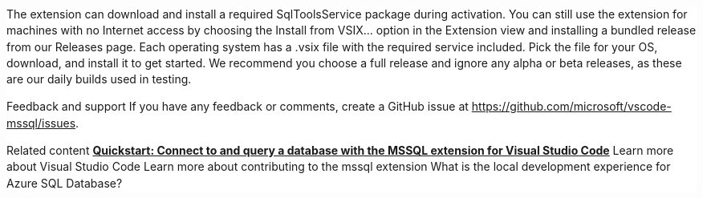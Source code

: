 The extension can download and install a required SqlToolsService package during activation. You can still use the extension for machines with no Internet access by choosing the Install from VSIX... option in the Extension view and installing a bundled release from our Releases page. Each operating system has a .vsix file with the required service included. Pick the file for your OS, download, and install it to get started. We recommend you choose a full release and ignore any alpha or beta releases, as these are our daily builds used in testing.

Feedback and support
If you have any feedback or comments, create a GitHub issue at <https://github.com/microsoft/vscode-mssql/issues>.

Related content
**[Quickstart: Connect to and query a database with the MSSQL extension for Visual Studio Code](https://learn.microsoft.com/en-us/sql/tools/visual-studio-code-extensions/mssql/connect-database-visual-studio-code?view=fabric)**
Learn more about Visual Studio Code
Learn more about contributing to the mssql extension
What is the local development experience for Azure SQL Database?

